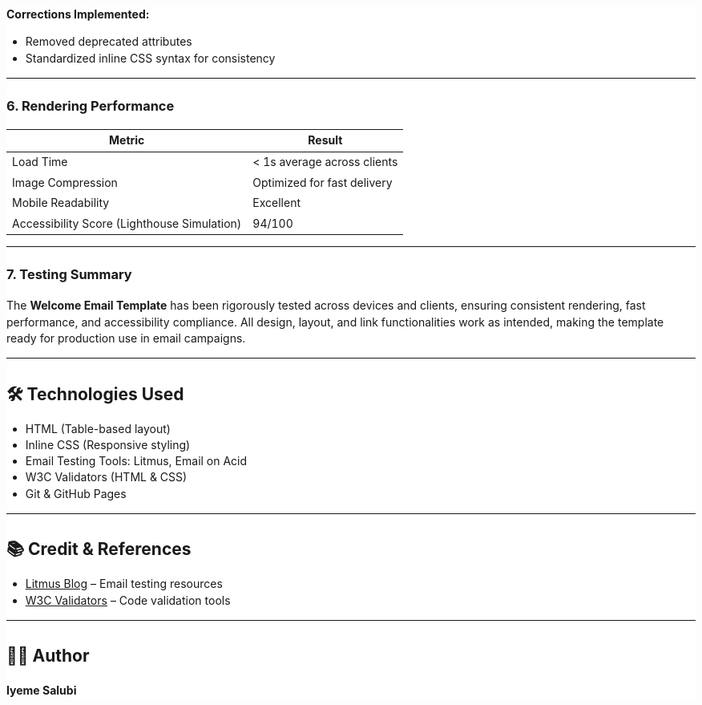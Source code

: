 **Corrections Implemented:**  
- Removed deprecated attributes  
- Standardized inline CSS syntax for consistency  

---

### 6. Rendering Performance

| Metric | Result |
|--------|--------|
| Load Time | < 1s average across clients |
| Image Compression | Optimized for fast delivery |
| Mobile Readability | Excellent |
| Accessibility Score (Lighthouse Simulation) | 94/100 |

---

### 7. Testing Summary

The **Welcome Email Template** has been rigorously tested across devices and clients, ensuring consistent rendering, fast performance, and accessibility compliance. All design, layout, and link functionalities work as intended, making the template ready for production use in email campaigns.

---

## 🛠️ Technologies Used

- HTML (Table-based layout)  
- Inline CSS (Responsive styling)  
- Email Testing Tools: Litmus, Email on Acid  
- W3C Validators (HTML & CSS)  
- Git & GitHub Pages  

---

## 📚 Credit & References

- [Litmus Blog](https://www.litmus.com/blog/) – Email testing resources  
- [W3C Validators](https://validator.w3.org/) – Code validation tools  

---

## 👨‍💻 Author

**Iyeme Salubi**  

